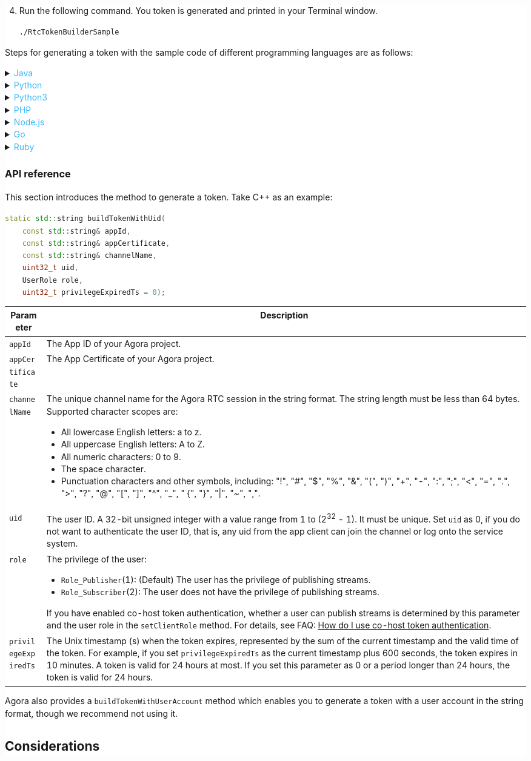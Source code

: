 4. Run the following command. You token is generated and printed in your Terminal window.

	```
	./RtcTokenBuilderSample
	```

Steps for generating a token with the sample code of different programming languages are as follows:

<details><summary><font color="#3ab7f8">Java</font></summary></details>


<details><summary><font color="#3ab7f8">Python</font></summary></details>

<details><summary><font color="#3ab7f8">Python3</font></summary></details>

<details><summary><font color="#3ab7f8">PHP</font></summary></details>

<details><summary><font color="#3ab7f8">Node.js</font></summary></details>

<details><summary><font color="#3ab7f8">Go</font></summary></details>

<details><summary><font color="#3ab7f8">Ruby</font></summary></details>

### API reference

This section introduces the method to generate a token. Take C++ as an example:

```C++
static std::string buildTokenWithUid(
    const std::string& appId,
    const std::string& appCertificate,
    const std::string& channelName,
    uint32_t uid,
    UserRole role,
    uint32_t privilegeExpiredTs = 0);
```

| Parameter | Description | 
| ---------------- | ---------------- | 
| `appId`      | The App ID of your Agora project.      | 
| `appCertificate` | The App Certificate of your Agora project.|
| `channelName` | The unique channel name for the Agora RTC session in the string format. The string length must be less than 64 bytes. Supported character scopes are:</br><ul><li>All lowercase English letters: a to z.</li><li>All uppercase English letters: A to Z.</li><li>All numeric characters: 0 to 9.</li><li>The space character.</li><li>Punctuation characters and other symbols, including: "!", "#", "$", "%", "&", "(", ")", "+", "-", ":", ";", "<", "=", ".", ">", "?", "@", "[", "]", "^", "_", " {", "}", "\|", "~", ",".</li></ul>|
| `uid` | The user ID. A 32-bit unsigned integer with a value range from 1 to (2<sup>32</sup> - 1). It must be unique. Set `uid` as 0, if you do not want to authenticate the user ID, that is, any uid from the app client can join the channel or log onto the service system.|
| `role` | The privilege of the user:<ul><li>`Role_Publisher`(1): (Default) The user has the privilege of publishing streams.<li>`Role_Subscriber`(2): The user does not have the privilege of publishing streams.</ul>If you have enabled co-host token authentication, whether a user can publish streams is determined by this parameter and the user role in the `setClientRole` method. For details, see FAQ: <a href="https://docs.agora.io/en/faq/token_cohost">How do I use co-host token authentication</a>.|
| `privilegeExpiredTs` | The Unix timestamp (s) when the token expires, represented by the sum of the current timestamp and the valid time of the token. For example, if you set `privilegeExpiredTs` as the current timestamp plus 600 seconds, the token expires in 10 minutes. A token is valid for 24 hours at most. If you set this parameter as 0 or a period longer than 24 hours, the token is valid for 24 hours.|
	
<div class="note alert">Agora also provides a <code>buildTokenWithUserAccount</code> method which enables you to generate a token with a user account in the string format, though we recommend not using it.</div>
	
## Considerations
	